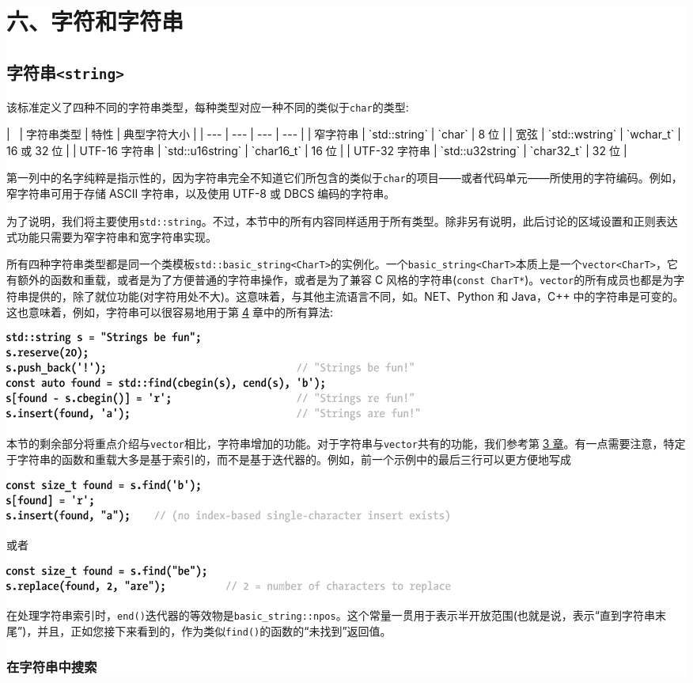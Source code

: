 # 六、字符和字符串

## 字符串`<string>`

该标准定义了四种不同的字符串类型，每种类型对应一种不同的类似于`char`的类型:

<colgroup><col> <col> <col> <col></colgroup> 
|   | 字符串类型 | 特性 | 典型字符大小 |
| --- | --- | --- | --- |
| 窄字符串 | `std::string` | `char` | 8 位 |
| 宽弦 | `std::wstring` | `wchar_t` | 16 或 32 位 |
| UTF-16 字符串 | `std::u16string` | `char16_t` | 16 位 |
| UTF-32 字符串 | `std::u32string` | `char32_t` | 32 位 |

第一列中的名字纯粹是指示性的，因为字符串完全不知道它们所包含的类似于`char`的项目——或者代码单元——所使用的字符编码。例如，窄字符串可用于存储 ASCII 字符串，以及使用 UTF-8 或 DBCS 编码的字符串。

为了说明，我们将主要使用`std::string`。不过，本节中的所有内容同样适用于所有类型。除非另有说明，此后讨论的区域设置和正则表达式功能只需要为窄字符串和宽字符串实现。

所有四种字符串类型都是同一个类模板`std::basic_string<CharT>`的实例化。一个`basic_string<CharT>`本质上是一个`vector<CharT>`，它有额外的函数和重载，或者是为了方便普通的字符串操作，或者是为了兼容 C 风格的字符串(`const CharT*`)。`vector`的所有成员也都是为字符串提供的，除了就位功能(对字符用处不大)。这意味着，与其他主流语言不同，如。NET、Python 和 Java，C++ 中的字符串是可变的。这也意味着，例如，字符串可以很容易地用于第 [4](4.html) 章中的所有算法:

![A417649_1_En_6_Figa_HTML.gif](img/A417649_1_En_6_Figa_HTML.gif)

本节的剩余部分将重点介绍与`vector`相比，字符串增加的功能。对于字符串与`vector`共有的功能，我们参考第 [3 章](3.html)。有一点需要注意，特定于字符串的函数和重载大多是基于索引的，而不是基于迭代器的。例如，前一个示例中的最后三行可以更方便地写成

![A417649_1_En_6_Figb_HTML.gif](img/A417649_1_En_6_Figb_HTML.gif)

或者

![A417649_1_En_6_Figc_HTML.gif](img/A417649_1_En_6_Figc_HTML.gif)

在处理字符串索引时，`end()`迭代器的等效物是`basic_string::npos`。这个常量一贯用于表示半开放范围(也就是说，表示“直到字符串末尾”)，并且，正如您接下来看到的，作为类似`find()`的函数的“未找到”返回值。

### 在字符串中搜索
